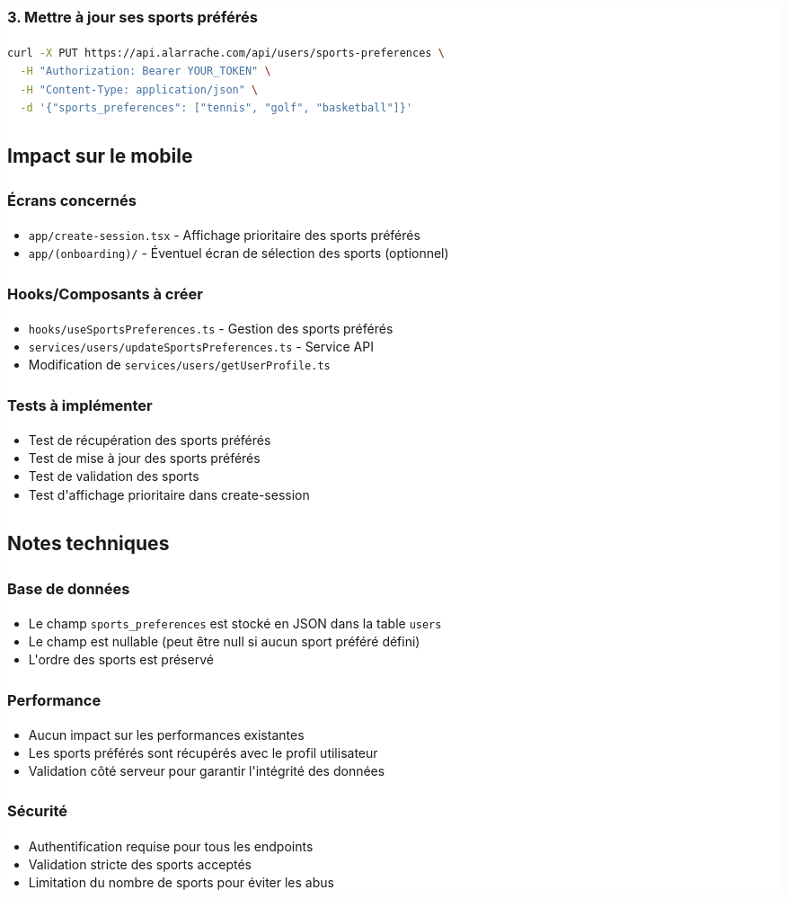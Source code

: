 ### 3. Mettre à jour ses sports préférés
```bash
curl -X PUT https://api.alarrache.com/api/users/sports-preferences \
  -H "Authorization: Bearer YOUR_TOKEN" \
  -H "Content-Type: application/json" \
  -d '{"sports_preferences": ["tennis", "golf", "basketball"]}'
```

## Impact sur le mobile

### Écrans concernés
- `app/create-session.tsx` - Affichage prioritaire des sports préférés
- `app/(onboarding)/` - Éventuel écran de sélection des sports (optionnel)

### Hooks/Composants à créer
- `hooks/useSportsPreferences.ts` - Gestion des sports préférés
- `services/users/updateSportsPreferences.ts` - Service API
- Modification de `services/users/getUserProfile.ts`

### Tests à implémenter
- Test de récupération des sports préférés
- Test de mise à jour des sports préférés
- Test de validation des sports
- Test d'affichage prioritaire dans create-session

## Notes techniques

### Base de données
- Le champ `sports_preferences` est stocké en JSON dans la table `users`
- Le champ est nullable (peut être null si aucun sport préféré défini)
- L'ordre des sports est préservé

### Performance
- Aucun impact sur les performances existantes
- Les sports préférés sont récupérés avec le profil utilisateur
- Validation côté serveur pour garantir l'intégrité des données

### Sécurité
- Authentification requise pour tous les endpoints
- Validation stricte des sports acceptés
- Limitation du nombre de sports pour éviter les abus
